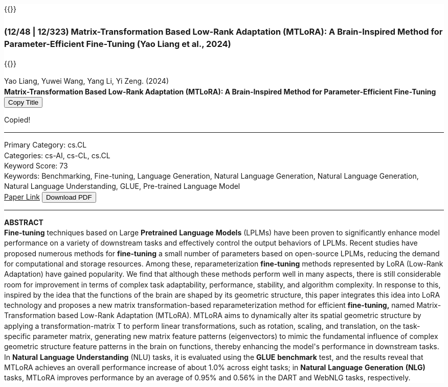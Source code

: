 {{</citation>}}


### (12/48 | 12/323) Matrix-Transformation Based Low-Rank Adaptation (MTLoRA): A Brain-Inspired Method for Parameter-Efficient Fine-Tuning (Yao Liang et al., 2024)

{{<citation>}}

Yao Liang, Yuwei Wang, Yang Li, Yi Zeng. (2024)  
**Matrix-Transformation Based Low-Rank Adaptation (MTLoRA): A Brain-Inspired Method for Parameter-Efficient Fine-Tuning**
<br/>
<button class="copy-to-clipboard" title="Matrix-Transformation Based Low-Rank Adaptation (MTLoRA): A Brain-Inspired Method for Parameter-Efficient Fine-Tuning" index=12>
  <span class="copy-to-clipboard-item">Copy Title<span>
</button>
<div class="toast toast-copied toast-index-12 align-items-center text-bg-secondary border-0 position-absolute top-0 end-0" role="alert" aria-live="assertive" aria-atomic="true">
  <div class="d-flex">
    <div class="toast-body">
      Copied!
    </div>
  </div>
</div>

---
Primary Category: cs.CL  
Categories: cs-AI, cs-CL, cs.CL  
Keyword Score: 73  
Keywords: Benchmarking, Fine-tuning, Language Generation, Natural Language Generation, Natural Language Generation, Natural Language Understanding, GLUE, Pre-trained Language Model  
<a type="button" class="btn btn-outline-primary" href="http://arxiv.org/abs/2403.07440v2" target="_blank" >Paper Link</a>
<button type="button" class="btn btn-outline-primary download-pdf" url="https://arxiv.org/pdf/2403.07440v2.pdf" filename="2403.07440v2.pdf">Download PDF</button>

---


**ABSTRACT**  
<b>Fine-tuning</b> techniques based on Large <b>Pretrained</b> <b>Language</b> <b>Models</b> (LPLMs) have been proven to significantly enhance model performance on a variety of downstream tasks and effectively control the output behaviors of LPLMs. Recent studies have proposed numerous methods for <b>fine-tuning</b> a small number of parameters based on open-source LPLMs, reducing the demand for computational and storage resources. Among these, reparameterization <b>fine-tuning</b> methods represented by LoRA (Low-Rank Adaptation) have gained popularity. We find that although these methods perform well in many aspects, there is still considerable room for improvement in terms of complex task adaptability, performance, stability, and algorithm complexity. In response to this, inspired by the idea that the functions of the brain are shaped by its geometric structure, this paper integrates this idea into LoRA technology and proposes a new matrix transformation-based reparameterization method for efficient <b>fine-tuning,</b> named Matrix-Transformation based Low-Rank Adaptation (MTLoRA). MTLoRA aims to dynamically alter its spatial geometric structure by applying a transformation-matrix T to perform linear transformations, such as rotation, scaling, and translation, on the task-specific parameter matrix, generating new matrix feature patterns (eigenvectors) to mimic the fundamental influence of complex geometric structure feature patterns in the brain on functions, thereby enhancing the model's performance in downstream tasks. In <b>Natural</b> <b>Language</b> <b>Understanding</b> (NLU) tasks, it is evaluated using the <b>GLUE</b> <b>benchmark</b> test, and the results reveal that MTLoRA achieves an overall performance increase of about 1.0% across eight tasks; in <b>Natural</b> <b>Language</b> <b>Generation</b> <b>(NLG)</b> tasks, MTLoRA improves performance by an average of 0.95% and 0.56% in the DART and WebNLG tasks, respectively.
